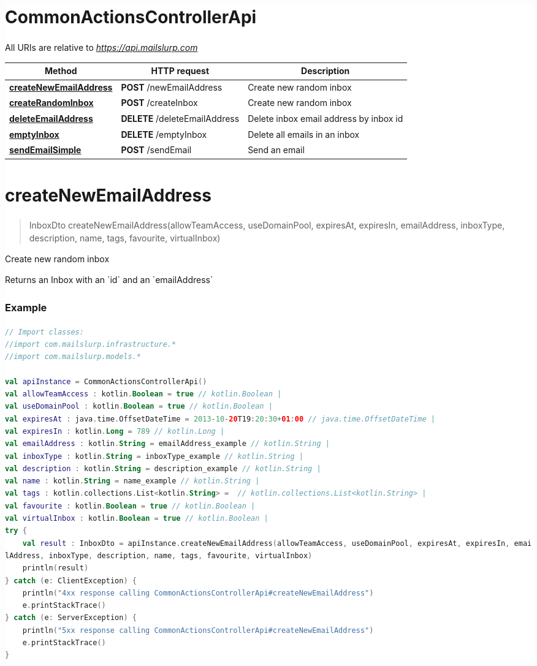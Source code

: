 # CommonActionsControllerApi

All URIs are relative to *https://api.mailslurp.com*

Method | HTTP request | Description
------------- | ------------- | -------------
[**createNewEmailAddress**](CommonActionsControllerApi#createNewEmailAddress) | **POST** /newEmailAddress | Create new random inbox
[**createRandomInbox**](CommonActionsControllerApi#createRandomInbox) | **POST** /createInbox | Create new random inbox
[**deleteEmailAddress**](CommonActionsControllerApi#deleteEmailAddress) | **DELETE** /deleteEmailAddress | Delete inbox email address by inbox id
[**emptyInbox**](CommonActionsControllerApi#emptyInbox) | **DELETE** /emptyInbox | Delete all emails in an inbox
[**sendEmailSimple**](CommonActionsControllerApi#sendEmailSimple) | **POST** /sendEmail | Send an email


<a name="createNewEmailAddress"></a>
# **createNewEmailAddress**
> InboxDto createNewEmailAddress(allowTeamAccess, useDomainPool, expiresAt, expiresIn, emailAddress, inboxType, description, name, tags, favourite, virtualInbox)

Create new random inbox

Returns an Inbox with an &#x60;id&#x60; and an &#x60;emailAddress&#x60;

### Example
```kotlin
// Import classes:
//import com.mailslurp.infrastructure.*
//import com.mailslurp.models.*

val apiInstance = CommonActionsControllerApi()
val allowTeamAccess : kotlin.Boolean = true // kotlin.Boolean | 
val useDomainPool : kotlin.Boolean = true // kotlin.Boolean | 
val expiresAt : java.time.OffsetDateTime = 2013-10-20T19:20:30+01:00 // java.time.OffsetDateTime | 
val expiresIn : kotlin.Long = 789 // kotlin.Long | 
val emailAddress : kotlin.String = emailAddress_example // kotlin.String | 
val inboxType : kotlin.String = inboxType_example // kotlin.String | 
val description : kotlin.String = description_example // kotlin.String | 
val name : kotlin.String = name_example // kotlin.String | 
val tags : kotlin.collections.List<kotlin.String> =  // kotlin.collections.List<kotlin.String> | 
val favourite : kotlin.Boolean = true // kotlin.Boolean | 
val virtualInbox : kotlin.Boolean = true // kotlin.Boolean | 
try {
    val result : InboxDto = apiInstance.createNewEmailAddress(allowTeamAccess, useDomainPool, expiresAt, expiresIn, emailAddress, inboxType, description, name, tags, favourite, virtualInbox)
    println(result)
} catch (e: ClientException) {
    println("4xx response calling CommonActionsControllerApi#createNewEmailAddress")
    e.printStackTrace()
} catch (e: ServerException) {
    println("5xx response calling CommonActionsControllerApi#createNewEmailAddress")
    e.printStackTrace()
}
```

